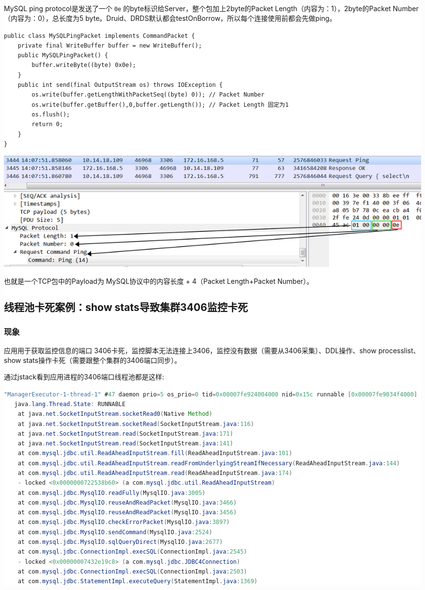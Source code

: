 MySQL ping protocol是发送了一个 `0e` 的byte标识给Server，整个包加上2byte的Packet Length（内容为：1），2byte的Packet Number（内容为：0），总长度为5 byte。Druid、DRDS默认都会testOnBorrow，所以每个连接使用前都会先做ping。

```
public class MySQLPingPacket implements CommandPacket {
    private final WriteBuffer buffer = new WriteBuffer();
    public MySQLPingPacket() {
        buffer.writeByte((byte) 0x0e);
    }
    public int send(final OutputStream os) throws IOException {
        os.write(buffer.getLengthWithPacketSeq((byte) 0)); // Packet Number
        os.write(buffer.getBuffer(),0,buffer.getLength()); // Packet Length 固定为1
        os.flush();
        return 0;
    }
}
```

![image.png](/images/oss/7cf291546a167b0ca6a017e98db5a821.png)

也就是一个TCP包中的Payload为 MySQL协议中的内容长度 + 4（Packet Length+Packet Number）。

## 线程池卡死案例：show stats导致集群3406监控卡死

### 现象

应用用于获取监控信息的端口 3406卡死，监控脚本无法连接上3406，监控没有数据（需要从3406采集）、DDL操作、show processlist、show stats操作卡死（需要跟整个集群的3406端口同步）。

通过jstack看到应用进程的3406端口线程池都是这样: 

```java
"ManagerExecutor-1-thread-1" #47 daemon prio=5 os_prio=0 tid=0x00007fe924004000 nid=0x15c runnable [0x00007fe9034f4000]
   java.lang.Thread.State: RUNNABLE
    at java.net.SocketInputStream.socketRead0(Native Method)
    at java.net.SocketInputStream.socketRead(SocketInputStream.java:116)
    at java.net.SocketInputStream.read(SocketInputStream.java:171)
    at java.net.SocketInputStream.read(SocketInputStream.java:141)
    at com.mysql.jdbc.util.ReadAheadInputStream.fill(ReadAheadInputStream.java:101)
    at com.mysql.jdbc.util.ReadAheadInputStream.readFromUnderlyingStreamIfNecessary(ReadAheadInputStream.java:144)
    at com.mysql.jdbc.util.ReadAheadInputStream.read(ReadAheadInputStream.java:174)
    - locked <0x0000000722538b60> (a com.mysql.jdbc.util.ReadAheadInputStream)
    at com.mysql.jdbc.MysqlIO.readFully(MysqlIO.java:3005)
    at com.mysql.jdbc.MysqlIO.reuseAndReadPacket(MysqlIO.java:3466)
    at com.mysql.jdbc.MysqlIO.reuseAndReadPacket(MysqlIO.java:3456)
    at com.mysql.jdbc.MysqlIO.checkErrorPacket(MysqlIO.java:3897)
    at com.mysql.jdbc.MysqlIO.sendCommand(MysqlIO.java:2524)
    at com.mysql.jdbc.MysqlIO.sqlQueryDirect(MysqlIO.java:2677)
    at com.mysql.jdbc.ConnectionImpl.execSQL(ConnectionImpl.java:2545)
    - locked <0x00000007432e19c8> (a com.mysql.jdbc.JDBC4Connection)
    at com.mysql.jdbc.ConnectionImpl.execSQL(ConnectionImpl.java:2503)
    at com.mysql.jdbc.StatementImpl.executeQuery(StatementImpl.java:1369)
```